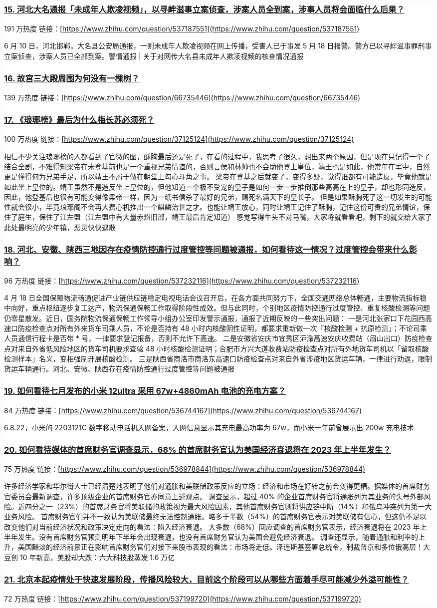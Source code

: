 ### [15. 河北大名通报「未成年人欺凌视频」，以寻衅滋事立案侦查，涉案人员全到案，涉事人员将会面临什么后果？](https://www.zhihu.com/question/537187551)
191 万热度 链接：[https://www.zhihu.com/question/537187551](https://www.zhihu.com/question/537187551)

6 月 10 日，河北邯郸。大名县公安局通报，一则未成年人欺凌视频在网上传播，受害人已于事发 5 月 18 日报警。警方已以寻衅滋事罪刑事立案侦查，涉案人员已全部到案。警情通报 | 关于对网传大名县未成年人欺凌视频的核查情况通报

### [16. 故宫三大殿周围为何没有一棵树？](https://www.zhihu.com/question/66735446)
139 万热度 链接：[https://www.zhihu.com/question/66735446](https://www.zhihu.com/question/66735446)



### [17. 《琅琊榜》最后为什么梅长苏必须死？](https://www.zhihu.com/question/37125124)
100 万热度 链接：[https://www.zhihu.com/question/37125124](https://www.zhihu.com/question/37125124)

相信不少关注琅琊榜的人都看到了官微的图，酥胸最后还是死了，在看的过程中，我思考了很久，想出来两个原因，但是现在只记得一个了 结合全剧，不难得知梁帝在未登基前也是一个重视兄弟情谊的，否则言侯和林帅也不会助他登上皇位，靖王也是如此，他常年在军中，自然更是懂得何为兄弟手足，所以靖王不屑于做在朝堂上勾心斗角之事。 梁帝在登基之后就变了，变得多疑，觉得谁都有可能造反，毕竟他就是如此坐上皇位的。靖王虽然不是造反坐上皇位的，但他知道一个极不受宠的皇子是如何一步一步推倒那些高高在上的皇子，却也形同造反，因此，他登基后也很有可能变得像梁帝一样，因为一纸书信杀了最好的兄弟，赐死名满天下的皇长子。 但是如果酥胸死了这一切发生的可能性就会很小，毕竟琅琊阁不会再大费心机推出一个麒麟治世之才。也能让靖王放心，同时让靖王记住了酥胸，记住这份可贵的兄弟情谊，保住了庭生，保住了江左盟（江左盟中有大量赤焰旧部，靖王最后肯定知道） 感觉写得牛头不对马嘴，大家将就看看吧，剩下的就交给大家了 此处最明亮的少年镇，恶灵快快退散

### [18. 河北、安徽、陕西三地因存在疫情防控通行过度管控等问题被通报，如何看待这一情况？过度管控会带来什么影响？](https://www.zhihu.com/question/537232116)
96 万热度 链接：[https://www.zhihu.com/question/537232116](https://www.zhihu.com/question/537232116)

4 月 18 日全国保障物流畅通促进产业链供应链稳定电视电话会议召开后，在各方面共同努力下，全国交通网络总体畅通，主要物流指标稳中向好，重点枢纽逐步复工达产，物流保通保畅工作取得阶段性成效。但与此同时，个别地区疫情防控通行过度管控、重复核酸检测等问题仍零星散发。近日，国务院物流保通保畅工作领导小组办公室印发警示通报，通报了近期反映的一些突出问题： 一是河北张家口下花园西高速口防疫检查点对所有外来货车司乘人员，不论是否持有 48 小时内核酸阴性证明，都要求重新做一次「核酸检测 + 抗原检测」；不论司乘人员通信行程卡是否带 * 号，一律要求登记报备，否则不允许下高速。 二是安徽省安庆市宜秀区沪渝高速安庆收费站（眉山出口）防疫检查点对来自外省低风险地区的货车司机要求查验 48 小时核酸检测证明；合肥市方兴大道收费站防疫检查点对所有外地货车司机以「留取核酸检测样本」名义，变相强制开展核酸检测。 三是陕西省商洛市商洛东高速口防疫检查点对来自外省涉疫地区货运车辆，一律进行劝返，限制货运车辆通行。河北、安徽、陕西存在疫情防控通行过度管控等问题被通报

### [19. 如何看待七月发布的小米 12ultra 采用 67w+4860mAh 电池的充电方案？](https://www.zhihu.com/question/536744167)
84 万热度 链接：[https://www.zhihu.com/question/536744167](https://www.zhihu.com/question/536744167)

6.8.22，小米的 2203121C 数字移动电话机入网备案，入网信息显示其充电最高功率为 67w，而小米一年前曾展示出 200w 充电技术

### [20. 如何看待媒体的首席财务官调查显示，68% 的首席财务官认为美国经济衰退将在 2023 年上半年发生？](https://www.zhihu.com/question/536978844)
75 万热度 链接：[https://www.zhihu.com/question/536978844](https://www.zhihu.com/question/536978844)

许多经济学家和华尔街人士已经清楚地表明了他们对通胀和美联储政策反应的立场：经济和市场在好转之前会变得更糟。据媒体的首席财务官委员会最新调查，许多顶级企业的首席财务官亦同意上述观点。 调查显示，超过 40% 的企业首席财务官将通胀列为其业务的头号外部风险。近四分之一（23%）的首席财务官将美联储的政策视为最大风险因素，其他首席财务官则将供应链中断（14%）和俄乌冲突列为第一大业务风险。 首席财务官们并不一致认为美联储最终无法控制通胀。略多于半数（54%）的首席财务官表示对美联储有信心，但这仍不足以改变他们对当前经济状况和政策决定走向的看法：陷入经济衰退。 大多数（68%）回应调查的首席财务官表示，经济衰退将在 2023 年上半年发生。没有首席财务官预测明年下半年会出现衰退，也没有首席财务官认为美国会避免经济衰退。 调查还显示，随着通胀和利率的上升，美国黯淡的经济前景正在影响首席财务官们对接下来股市表现的看法：市场将走低。泽连斯基签署总统令，制裁普京和多位俄高层！大豆创 10 年新高，美股却大跌：六大科技股蒸发 1.6 万亿

### [21. 北京本起疫情处于快速发展阶段，传播风险较大，目前这个阶段可以从哪些方面着手尽可能减少外溢可能性？](https://www.zhihu.com/question/537199720)
72 万热度 链接：[https://www.zhihu.com/question/537199720](https://www.zhihu.com/question/537199720)

